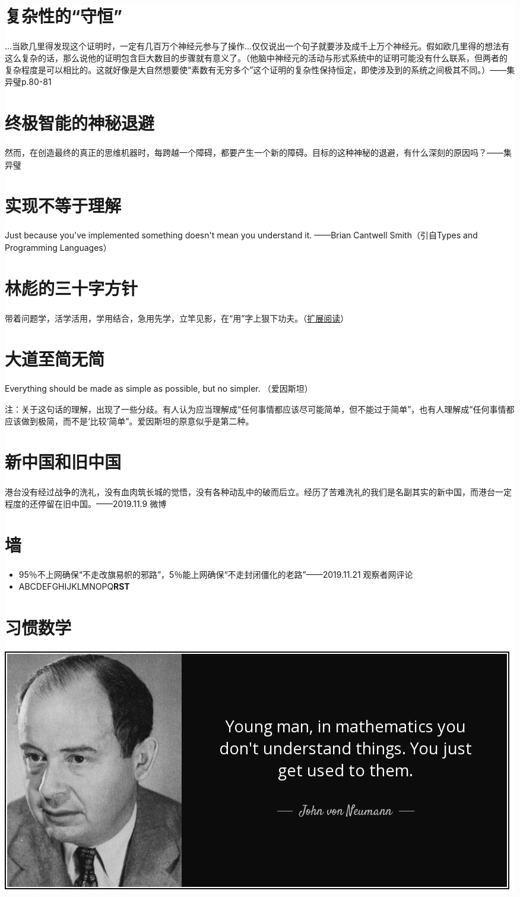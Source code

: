 # 复杂性的“守恒”

…当欧几里得发现这个证明时，一定有几百万个神经元参与了操作…仅仅说出一个句子就要涉及成千上万个神经元。假如欧几里得的想法有这么复杂的话，那么说他的证明包含巨大数目的步骤就有意义了。（他脑中神经元的活动与形式系统中的证明可能没有什么联系，但两者的复杂程度是可以相比的。这就好像是大自然想要使“素数有无穷多个”这个证明的复杂性保持恒定，即使涉及到的系统之间极其不同。）——集异璧p.80-81

# 终极智能的神秘退避

然而，在创造最终的真正的思维机器时，每跨越一个障碍，都要产生一个新的障碍。目标的这种神秘的退避，有什么深刻的原因吗？——集异璧

# 实现不等于理解

Just because you've implemented something doesn't mean you understand it. ——Brian Cantwell Smith（引自Types and Programming Languages）

# 林彪的三十字方针

带着问题学，活学活用，学用结合，急用先学，立竿见影，在“用”字上狠下功夫。（[扩展阅读](https://www.sohu.com/a/249247458_739671)）

# 大道至简无简

Everything should be made as simple as possible, but no simpler. （爱因斯坦）

注：关于这句话的理解，出现了一些分歧。有人认为应当理解成“任何事情都应该尽可能简单，但不能过于简单”，也有人理解成“任何事情都应该做到极简，而不是‘比较’简单”。爱因斯坦的原意似乎是第二种。

# 新中国和旧中国

港台没有经过战争的洗礼，没有血肉筑长城的觉悟，没有各种动乱中的破而后立。经历了苦难洗礼的我们是名副其实的新中国，而港台一定程度的还停留在旧中国。——2019.11.9 微博

# 墙

- 95％不上网确保“不走改旗易帜的邪路”，5％能上网确保“不走封闭僵化的老路”——2019.11.21 观察者网评论
- ABCDEFGHIJKLMNOPQ**RST**

# 习惯数学

![把数学当成一门外语，不要过分追究它的客观真实性](./image/O/Neumann-on-Math.jpg)
